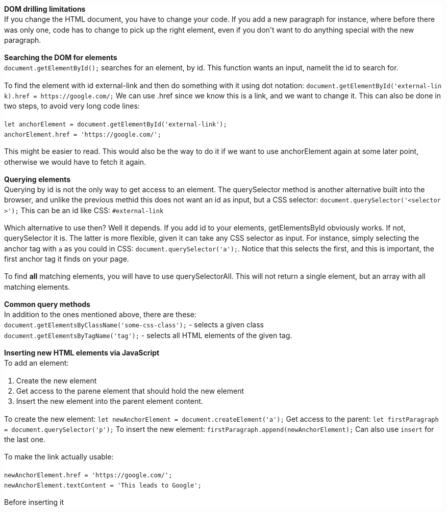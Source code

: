 <b>DOM drilling limitations</b><br>
If you change the HTML document, you have to change your code. If you add a new paragraph for instance, where before there was only one, code has to change to pick up the right element, even if you don't want to do anything special with the new paragraph.

<b>Searching the DOM for elements</b><br>
`document.getElementById();` searches for an element, by id. This function wants an input, namelit the id to search for.

To find the element with id external-link and then do something with it using dot notation: `document.getElementById('external-link).href = https://google.com/;` We can use .href since we know this is a link, and we want to change it. This can also be done in two steps, to avoid very long code lines:<br>
```JS
let anchorElement = document.getElementById('external-link');
anchorElement.href = 'https://google.com/';
```
This might be easier to read. This would also be the way to do it if we want to use anchorElement again at some later point, otherwise we would have to fetch it again.

<b>Querying elements</b><br>
Querying by id is not the only way to get access to an element. The querySelector method is another alternative built into the browser, and unlike the previous methid this does not want an id as input, but a CSS selector: `document.querySelector('<selector>');` This can be an id like CSS: `#external-link`

Which alternative to use then? Well it depends. If you add id to your elements, getElementsById obviously works. If not, querySelector it is. The latter is more flexible, given it can take any CSS selector as input. For instance, simply selecting the anchor tag with `a` as you could in CSS: `document.querySelector('a');`. Notice that this selects the first, and this is important, the first anchor tag it finds on your page.

To find <b>all</b> matching elements, you will have to use querySelectorAll. This will not return a single element, but an array with all matching elements.

<b>Common query methods</b><br>
In addition to the ones mentioned above, there are these:<br>
`document.getElementsByClassName('some-css-class');` - selects a given class<br>
`document.getElementsByTagName('tag');` - selects all HTML elements of the given tag.

<b>Inserting new HTML elements via JavaScript</b><br>
To add an element:<br>
1. Create the new element
2. Get access to the parene element that should hold the new element
3. Insert the new element into the parent element content.

To create the new element: `let newAnchorElement = document.createElement('a');`
Get access to the parent: `let firstParagraph = document.querySelector('p');`
To insert the new element: `firstParagraph.append(newAnchorElement);`
Can also use `insert` for the last one.

To make the link actually usable:
```JS
newAnchorElement.href = 'https://google.com/';
newAnchorElement.textContent = 'This leads to Google';
```
Before inserting it

